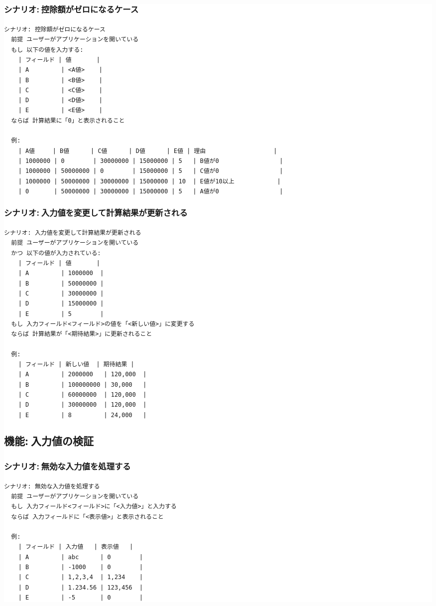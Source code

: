 ### シナリオ: 控除額がゼロになるケース
```gherkin
シナリオ: 控除額がゼロになるケース
  前提 ユーザーがアプリケーションを開いている
  もし 以下の値を入力する:
    | フィールド | 値       |
    | A         | <A値>    |
    | B         | <B値>    |
    | C         | <C値>    |
    | D         | <D値>    |
    | E         | <E値>    |
  ならば 計算結果に「0」と表示されること

  例:
    | A値     | B値      | C値      | D値      | E値 | 理由                   |
    | 1000000 | 0        | 30000000 | 15000000 | 5   | B値が0                 |
    | 1000000 | 50000000 | 0        | 15000000 | 5   | C値が0                 |
    | 1000000 | 50000000 | 30000000 | 15000000 | 10  | E値が10以上            |
    | 0       | 50000000 | 30000000 | 15000000 | 5   | A値が0                 |
```

### シナリオ: 入力値を変更して計算結果が更新される
```gherkin
シナリオ: 入力値を変更して計算結果が更新される
  前提 ユーザーがアプリケーションを開いている
  かつ 以下の値が入力されている:
    | フィールド | 値       |
    | A         | 1000000  |
    | B         | 50000000 |
    | C         | 30000000 |
    | D         | 15000000 |
    | E         | 5        |
  もし 入力フィールド<フィールド>の値を「<新しい値>」に変更する
  ならば 計算結果が「<期待結果>」に更新されること

  例:
    | フィールド | 新しい値  | 期待結果 |
    | A         | 2000000   | 120,000  |
    | B         | 100000000 | 30,000   |
    | C         | 60000000  | 120,000  |
    | D         | 30000000  | 120,000  |
    | E         | 8         | 24,000   |
```

## 機能: 入力値の検証

### シナリオ: 無効な入力値を処理する
```gherkin
シナリオ: 無効な入力値を処理する
  前提 ユーザーがアプリケーションを開いている
  もし 入力フィールド<フィールド>に「<入力値>」と入力する
  ならば 入力フィールドに「<表示値>」と表示されること

  例:
    | フィールド | 入力値   | 表示値   |
    | A         | abc      | 0        |
    | B         | -1000    | 0        |
    | C         | 1,2,3,4  | 1,234    |
    | D         | 1.234.56 | 123,456  |
    | E         | -5       | 0        |
```

